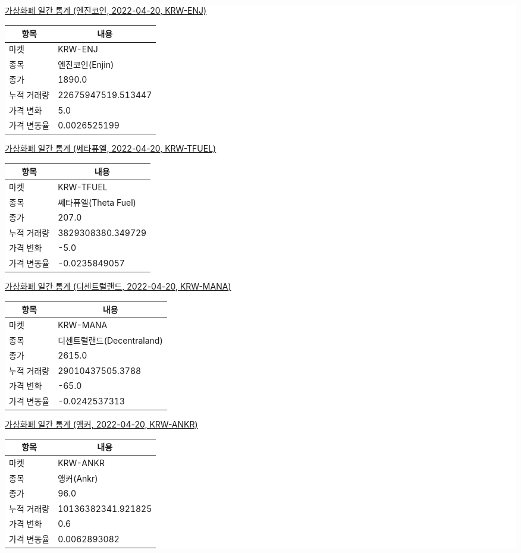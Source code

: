 
[가상화폐 일간 통계 (엔진코인, 2022-04-20, KRW-ENJ)](KRW-ENJ-daily-candle-10days.html)

|항목|내용|
|--|--|
|마켓|KRW-ENJ|
|종목|엔진코인(Enjin)|
|종가|1890.0|
|누적 거래량|22675947519.513447|
|가격 변화|5.0|
|가격 변동율|0.0026525199|


[가상화폐 일간 통계 (쎄타퓨엘, 2022-04-20, KRW-TFUEL)](KRW-TFUEL-daily-candle-10days.html)

|항목|내용|
|--|--|
|마켓|KRW-TFUEL|
|종목|쎄타퓨엘(Theta Fuel)|
|종가|207.0|
|누적 거래량|3829308380.349729|
|가격 변화|-5.0|
|가격 변동율|-0.0235849057|


[가상화폐 일간 통계 (디센트럴랜드, 2022-04-20, KRW-MANA)](KRW-MANA-daily-candle-10days.html)

|항목|내용|
|--|--|
|마켓|KRW-MANA|
|종목|디센트럴랜드(Decentraland)|
|종가|2615.0|
|누적 거래량|29010437505.3788|
|가격 변화|-65.0|
|가격 변동율|-0.0242537313|


[가상화폐 일간 통계 (앵커, 2022-04-20, KRW-ANKR)](KRW-ANKR-daily-candle-10days.html)

|항목|내용|
|--|--|
|마켓|KRW-ANKR|
|종목|앵커(Ankr)|
|종가|96.0|
|누적 거래량|10136382341.921825|
|가격 변화|0.6|
|가격 변동율|0.0062893082|
